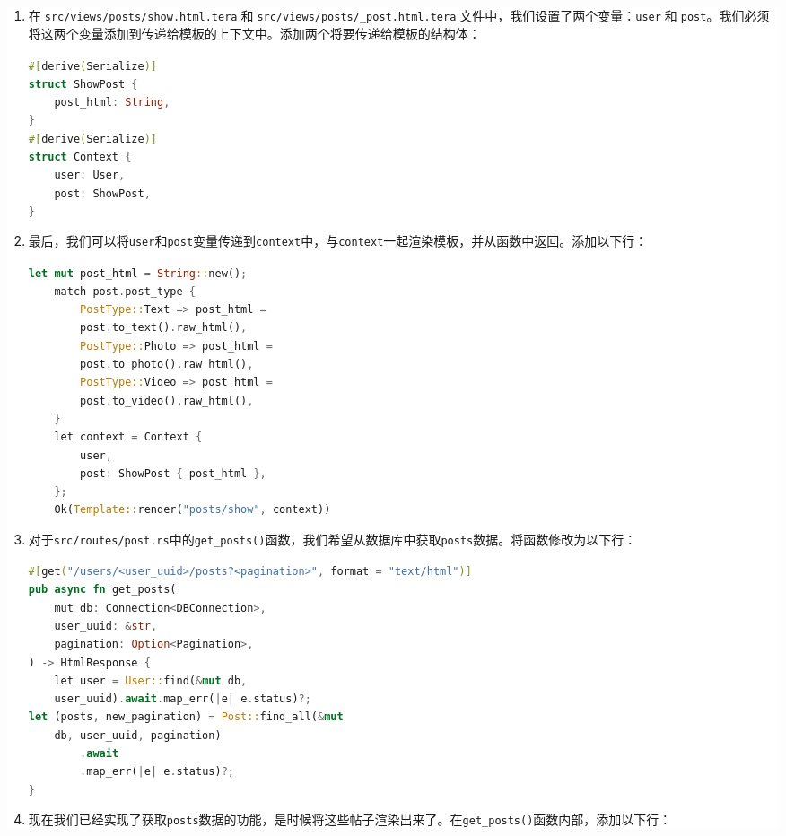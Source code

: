 1.  在 `src/views/posts/show.html.tera` 和 `src/views/posts/_post.html.tera` 文件中，我们设置了两个变量：`user` 和 `post`。我们必须将这两个变量添加到传递给模板的上下文中。添加两个将要传递给模板的结构体：

    ```rs
    #[derive(Serialize)]
    struct ShowPost {
        post_html: String,
    }
    #[derive(Serialize)]
    struct Context {
        user: User,
        post: ShowPost,
    }
    ```

1.  最后，我们可以将`user`和`post`变量传递到`context`中，与`context`一起渲染模板，并从函数中返回。添加以下行：

    ```rs
    let mut post_html = String::new();
        match post.post_type {
            PostType::Text => post_html = 
            post.to_text().raw_html(),
            PostType::Photo => post_html = 
            post.to_photo().raw_html(),
            PostType::Video => post_html = 
            post.to_video().raw_html(),
        }
        let context = Context {
            user,
            post: ShowPost { post_html },
        };
        Ok(Template::render("posts/show", context))
    ```

1.  对于`src/routes/post.rs`中的`get_posts()`函数，我们希望从数据库中获取`posts`数据。将函数修改为以下行：

    ```rs
    #[get("/users/<user_uuid>/posts?<pagination>", format = "text/html")]
    pub async fn get_posts(
        mut db: Connection<DBConnection>,
        user_uuid: &str,
        pagination: Option<Pagination>,
    ) -> HtmlResponse {
        let user = User::find(&mut db, 
        user_uuid).await.map_err(|e| e.status)?;
    let (posts, new_pagination) = Post::find_all(&mut 
        db, user_uuid, pagination)
            .await
            .map_err(|e| e.status)?;
    }
    ```

1.  现在我们已经实现了获取`posts`数据的功能，是时候将这些帖子渲染出来了。在`get_posts()`函数内部，添加以下行：
